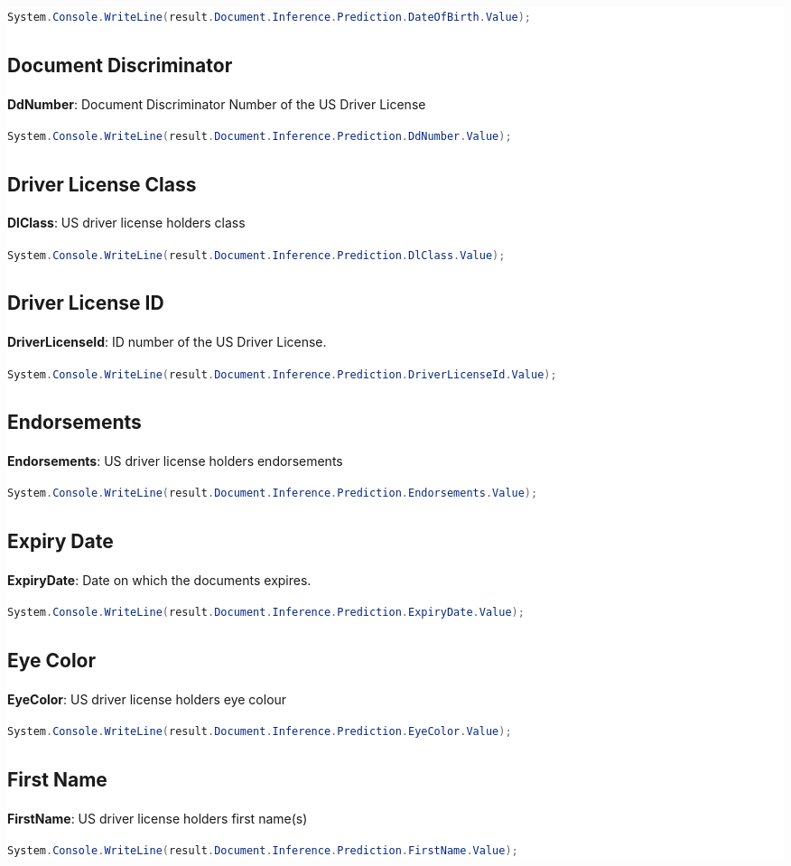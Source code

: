 ```csharp
System.Console.WriteLine(result.Document.Inference.Prediction.DateOfBirth.Value);
```

## Document Discriminator
**DdNumber**: Document Discriminator Number of the US Driver License

```csharp
System.Console.WriteLine(result.Document.Inference.Prediction.DdNumber.Value);
```

## Driver License Class
**DlClass**: US driver license holders class

```csharp
System.Console.WriteLine(result.Document.Inference.Prediction.DlClass.Value);
```

## Driver License ID
**DriverLicenseId**: ID number of the US Driver License.

```csharp
System.Console.WriteLine(result.Document.Inference.Prediction.DriverLicenseId.Value);
```

## Endorsements
**Endorsements**: US driver license holders endorsements

```csharp
System.Console.WriteLine(result.Document.Inference.Prediction.Endorsements.Value);
```

## Expiry Date
**ExpiryDate**: Date on which the documents expires.

```csharp
System.Console.WriteLine(result.Document.Inference.Prediction.ExpiryDate.Value);
```

## Eye Color
**EyeColor**: US driver license holders eye colour

```csharp
System.Console.WriteLine(result.Document.Inference.Prediction.EyeColor.Value);
```

## First Name
**FirstName**: US driver license holders first name(s)

```csharp
System.Console.WriteLine(result.Document.Inference.Prediction.FirstName.Value);
```
